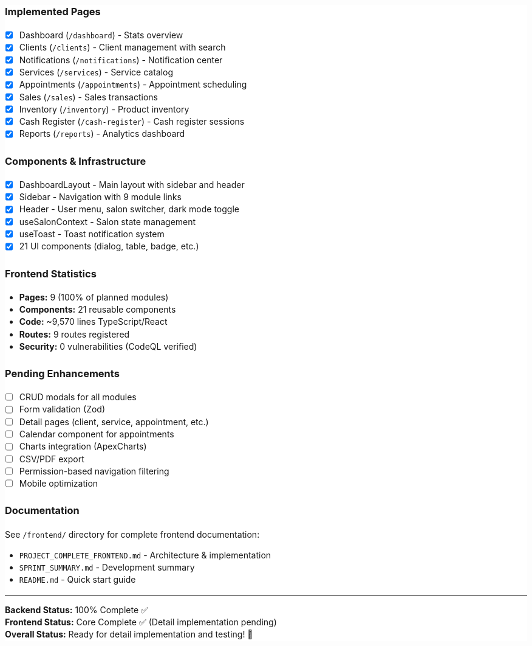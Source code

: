 ### Implemented Pages
- [x] Dashboard (`/dashboard`) - Stats overview
- [x] Clients (`/clients`) - Client management with search
- [x] Notifications (`/notifications`) - Notification center
- [x] Services (`/services`) - Service catalog
- [x] Appointments (`/appointments`) - Appointment scheduling
- [x] Sales (`/sales`) - Sales transactions
- [x] Inventory (`/inventory`) - Product inventory
- [x] Cash Register (`/cash-register`) - Cash register sessions
- [x] Reports (`/reports`) - Analytics dashboard

### Components & Infrastructure
- [x] DashboardLayout - Main layout with sidebar and header
- [x] Sidebar - Navigation with 9 module links
- [x] Header - User menu, salon switcher, dark mode toggle
- [x] useSalonContext - Salon state management
- [x] useToast - Toast notification system
- [x] 21 UI components (dialog, table, badge, etc.)

### Frontend Statistics
- **Pages:** 9 (100% of planned modules)
- **Components:** 21 reusable components
- **Code:** ~9,570 lines TypeScript/React
- **Routes:** 9 routes registered
- **Security:** 0 vulnerabilities (CodeQL verified)

### Pending Enhancements
- [ ] CRUD modals for all modules
- [ ] Form validation (Zod)
- [ ] Detail pages (client, service, appointment, etc.)
- [ ] Calendar component for appointments
- [ ] Charts integration (ApexCharts)
- [ ] CSV/PDF export
- [ ] Permission-based navigation filtering
- [ ] Mobile optimization

### Documentation
See `/frontend/` directory for complete frontend documentation:
- `PROJECT_COMPLETE_FRONTEND.md` - Architecture & implementation
- `SPRINT_SUMMARY.md` - Development summary
- `README.md` - Quick start guide

---

**Backend Status:** 100% Complete ✅  
**Frontend Status:** Core Complete ✅ (Detail implementation pending)  
**Overall Status:** Ready for detail implementation and testing! 🚀

